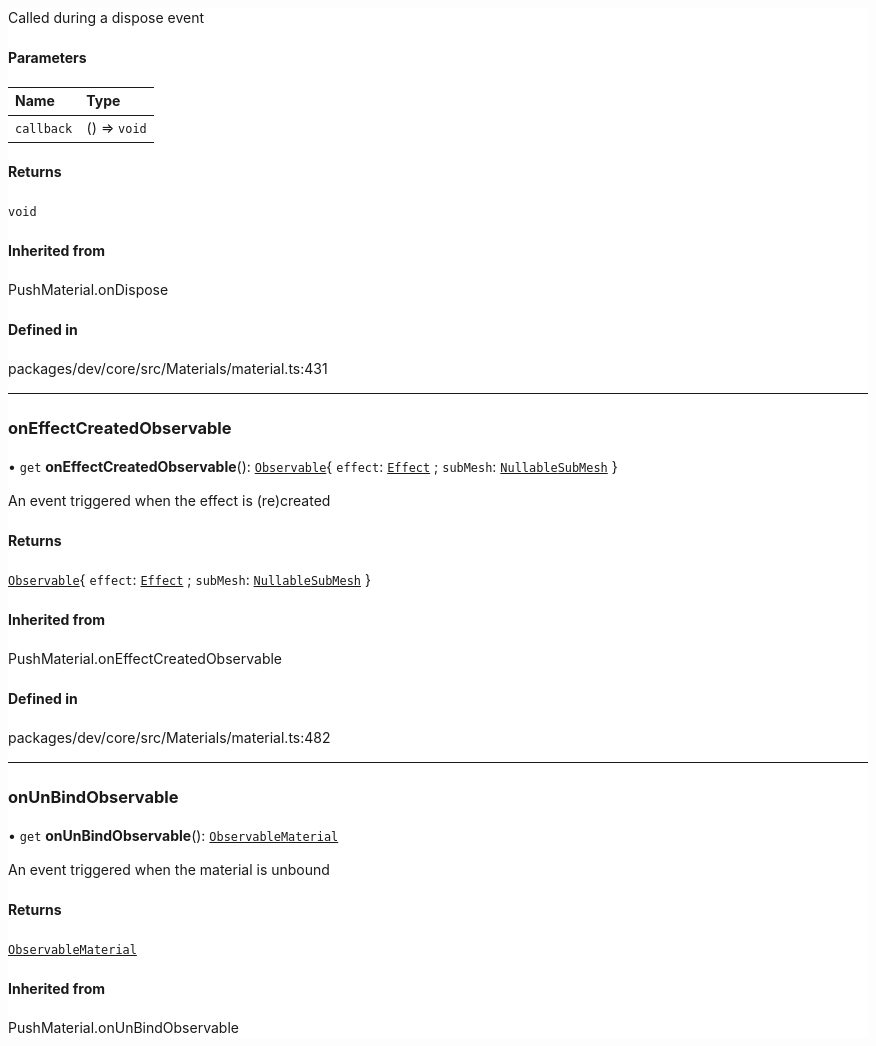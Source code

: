 Called during a dispose event

#### Parameters

| Name | Type |
| :------ | :------ |
| `callback` | () => `void` |

#### Returns

`void`

#### Inherited from

PushMaterial.onDispose

#### Defined in

packages/dev/core/src/Materials/material.ts:431

___

### onEffectCreatedObservable

• `get` **onEffectCreatedObservable**(): [`Observable`](Observable.md){ `effect`: [`Effect`](Effect.md) ; `subMesh`: [`Nullable`](../modules.md#nullable)[`SubMesh`](SubMesh.md)  }

An event triggered when the effect is (re)created

#### Returns

[`Observable`](Observable.md){ `effect`: [`Effect`](Effect.md) ; `subMesh`: [`Nullable`](../modules.md#nullable)[`SubMesh`](SubMesh.md)  }

#### Inherited from

PushMaterial.onEffectCreatedObservable

#### Defined in

packages/dev/core/src/Materials/material.ts:482

___

### onUnBindObservable

• `get` **onUnBindObservable**(): [`Observable`](Observable.md)[`Material`](Material.md)

An event triggered when the material is unbound

#### Returns

[`Observable`](Observable.md)[`Material`](Material.md)

#### Inherited from

PushMaterial.onUnBindObservable
